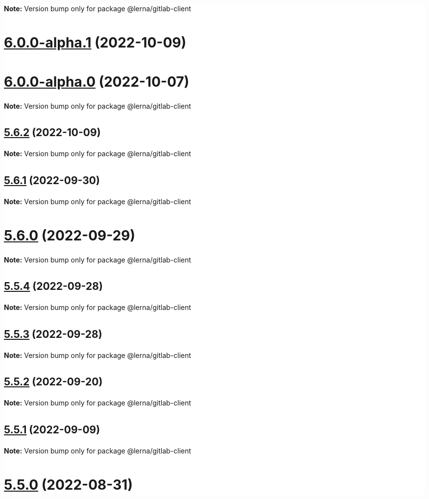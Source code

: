 **Note:** Version bump only for package @lerna/gitlab-client

# [6.0.0-alpha.1](https://gitlab.com/lerna/lerna/compare/v5.6.2...v6.0.0-alpha.1) (2022-10-09)

# [6.0.0-alpha.0](https://gitlab.com/lerna/lerna/compare/v5.6.1...v6.0.0-alpha.0) (2022-10-07)

**Note:** Version bump only for package @lerna/gitlab-client

## [5.6.2](https://gitlab.com/lerna/lerna/compare/v5.6.1...v5.6.2) (2022-10-09)

**Note:** Version bump only for package @lerna/gitlab-client

## [5.6.1](https://gitlab.com/lerna/lerna/compare/v5.6.0...v5.6.1) (2022-09-30)

**Note:** Version bump only for package @lerna/gitlab-client

# [5.6.0](https://gitlab.com/lerna/lerna/compare/v5.5.4...v5.6.0) (2022-09-29)

**Note:** Version bump only for package @lerna/gitlab-client

## [5.5.4](https://gitlab.com/lerna/lerna/compare/v5.5.3...v5.5.4) (2022-09-28)

**Note:** Version bump only for package @lerna/gitlab-client

## [5.5.3](https://gitlab.com/lerna/lerna/compare/v5.5.2...v5.5.3) (2022-09-28)

**Note:** Version bump only for package @lerna/gitlab-client

## [5.5.2](https://gitlab.com/lerna/lerna/compare/v5.5.1...v5.5.2) (2022-09-20)

**Note:** Version bump only for package @lerna/gitlab-client

## [5.5.1](https://gitlab.com/lerna/lerna/compare/v5.5.0...v5.5.1) (2022-09-09)

**Note:** Version bump only for package @lerna/gitlab-client

# [5.5.0](https://gitlab.com/lerna/lerna/compare/v5.4.3...v5.5.0) (2022-08-31)

